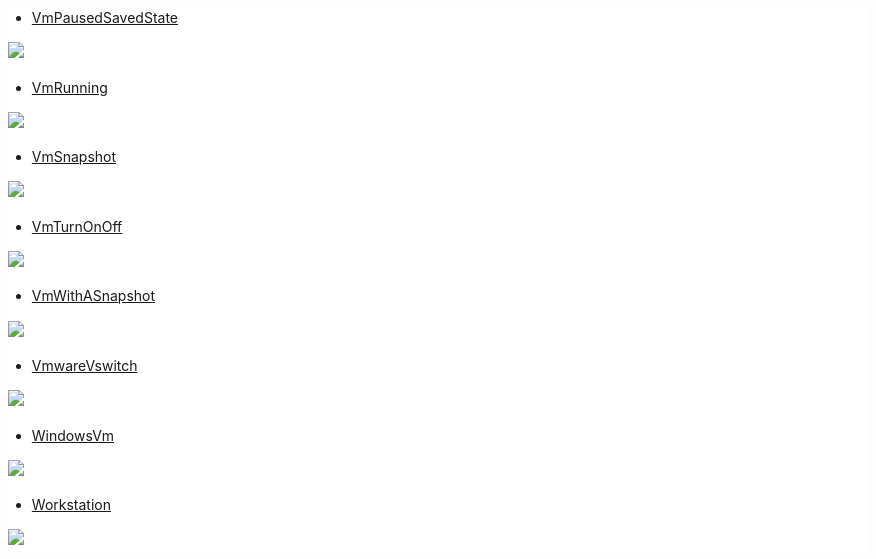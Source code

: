 - [VmPausedSavedState](./vm-paused-saved-state.md)  
<img src="./vm-paused-saved-state.png" width="200"/>

- [VmRunning](./vm-running.md)  
<img src="./vm-running.png" width="200"/>

- [VmSnapshot](./vm-snapshot.md)  
<img src="./vm-snapshot.png" width="200"/>

- [VmTurnOnOff](./vm-turn-on-off.md)  
<img src="./vm-turn-on-off.png" width="200"/>

- [VmWithASnapshot](./vm-with-a-snapshot.md)  
<img src="./vm-with-a-snapshot.png" width="200"/>

- [VmwareVswitch](./vmware-vswitch.md)  
<img src="./vmware-vswitch.png" width="200"/>

- [WindowsVm](./windows-vm.md)  
<img src="./windows-vm.png" width="200"/>

- [Workstation](./workstation.md)  
<img src="./workstation.png" width="200"/>
